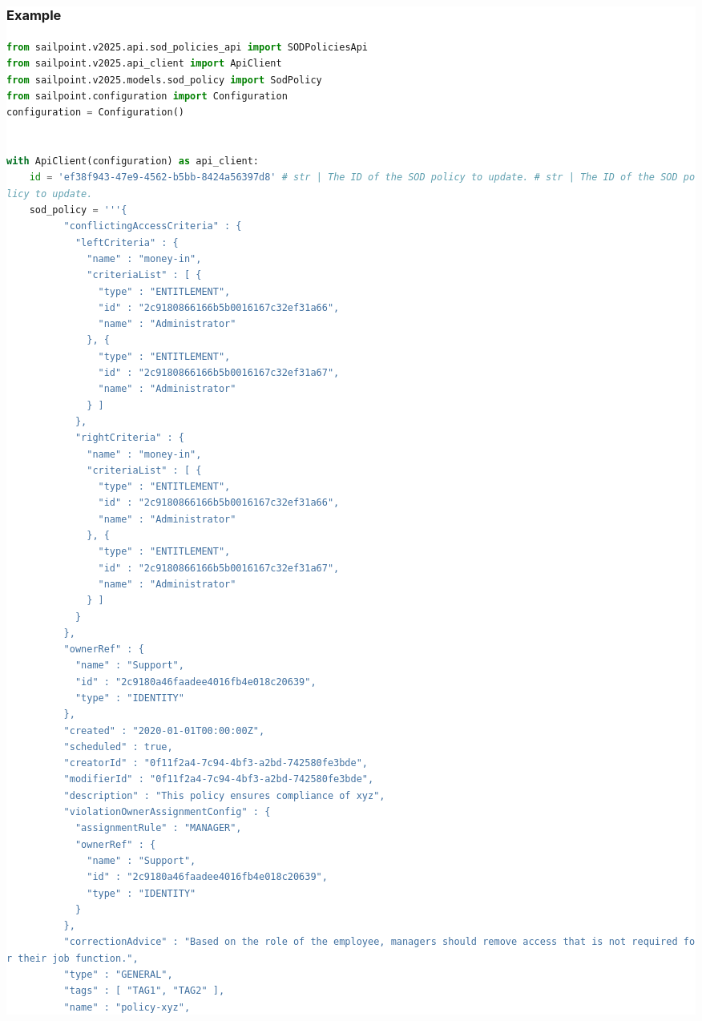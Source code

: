 ### Example

```python
from sailpoint.v2025.api.sod_policies_api import SODPoliciesApi
from sailpoint.v2025.api_client import ApiClient
from sailpoint.v2025.models.sod_policy import SodPolicy
from sailpoint.configuration import Configuration
configuration = Configuration()


with ApiClient(configuration) as api_client:
    id = 'ef38f943-47e9-4562-b5bb-8424a56397d8' # str | The ID of the SOD policy to update. # str | The ID of the SOD policy to update.
    sod_policy = '''{
          "conflictingAccessCriteria" : {
            "leftCriteria" : {
              "name" : "money-in",
              "criteriaList" : [ {
                "type" : "ENTITLEMENT",
                "id" : "2c9180866166b5b0016167c32ef31a66",
                "name" : "Administrator"
              }, {
                "type" : "ENTITLEMENT",
                "id" : "2c9180866166b5b0016167c32ef31a67",
                "name" : "Administrator"
              } ]
            },
            "rightCriteria" : {
              "name" : "money-in",
              "criteriaList" : [ {
                "type" : "ENTITLEMENT",
                "id" : "2c9180866166b5b0016167c32ef31a66",
                "name" : "Administrator"
              }, {
                "type" : "ENTITLEMENT",
                "id" : "2c9180866166b5b0016167c32ef31a67",
                "name" : "Administrator"
              } ]
            }
          },
          "ownerRef" : {
            "name" : "Support",
            "id" : "2c9180a46faadee4016fb4e018c20639",
            "type" : "IDENTITY"
          },
          "created" : "2020-01-01T00:00:00Z",
          "scheduled" : true,
          "creatorId" : "0f11f2a4-7c94-4bf3-a2bd-742580fe3bde",
          "modifierId" : "0f11f2a4-7c94-4bf3-a2bd-742580fe3bde",
          "description" : "This policy ensures compliance of xyz",
          "violationOwnerAssignmentConfig" : {
            "assignmentRule" : "MANAGER",
            "ownerRef" : {
              "name" : "Support",
              "id" : "2c9180a46faadee4016fb4e018c20639",
              "type" : "IDENTITY"
            }
          },
          "correctionAdvice" : "Based on the role of the employee, managers should remove access that is not required for their job function.",
          "type" : "GENERAL",
          "tags" : [ "TAG1", "TAG2" ],
          "name" : "policy-xyz",
```